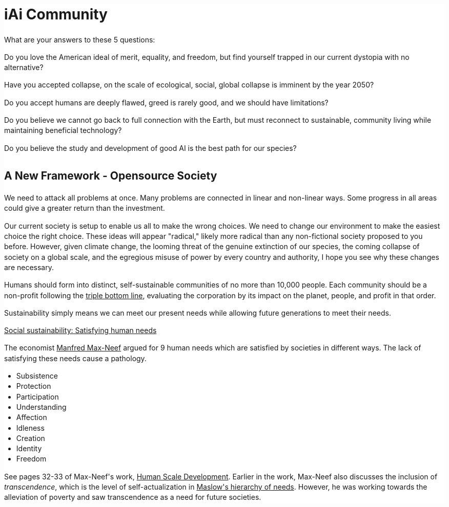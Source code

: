
# iAi Community

What are your answers to these 5 questions:

Do you love the American ideal of merit, equality, and freedom, but find yourself trapped in our current dystopia with no alternative?

Have you accepted collapse, on the scale of ecological, social, global collapse is imminent by the year 2050?

Do you accept humans are deeply flawed, greed is rarely good, and we should have limitations?

Do you believe we cannot go back to full connection with the Earth, but must reconnect to sustainable, community living while maintaining beneficial technology?

Do you believe the study and development of good AI is the best path for our species?

## A New Framework - Opensource Society

We need to attack all problems at once. Many problems are connected in linear and non-linear ways. Some progress in all areas could give a greater return than the investment.

Our current society is setup to enable us all to make the wrong choices. We need to change our environment to make the easiest choice the right choice. These ideas will appear "radical," likely more radical than any non-fictional society proposed to you before. However, given climate change, the looming threat of the genuine extinction of our species, the coming collapse of society on a global scale, and the egregious misuse of power by every country and authority, I hope you see why these changes are necessary.

Humans should form into distinct, self-sustainable communities of no more than 10,000 people. Each community should be a non-profit following the [triple bottom line](https://en.wikipedia.org/wiki/Triple_bottom_line), evaluating the corporation by its impact on the planet, people, and profit in that order.

Sustainability simply means we can meet our present needs while allowing future generations to meet their needs.

[Social sustainability: Satisfying human needs](https://www.youtube.com/watch?v=FyT9TMlzC6s)

The economist [Manfred Max-Neef](https://en.wikipedia.org/wiki/Manfred_Max-Neef) argued for 9 human needs which are satisfied by societies in different ways. The lack of satisfying these needs cause a pathology.

* Subsistence
* Protection
* Participation
* Understanding
* Affection
* Idleness
* Creation
* Identity
* Freedom

See pages 32-33 of Max-Neef's work, [Human Scale Development](http://www.wtf.tw/ref/max-neef.pdf). Earlier in the work, Max-Neef also discusses the inclusion of _transcendence_, which is the level of self-actualization in [Maslow's hierarchy of needs](https://en.wikipedia.org/wiki/Maslow%27s_hierarchy_of_needs). However, he was working towards the alleviation of poverty and saw transcendence as a need for future societies.
